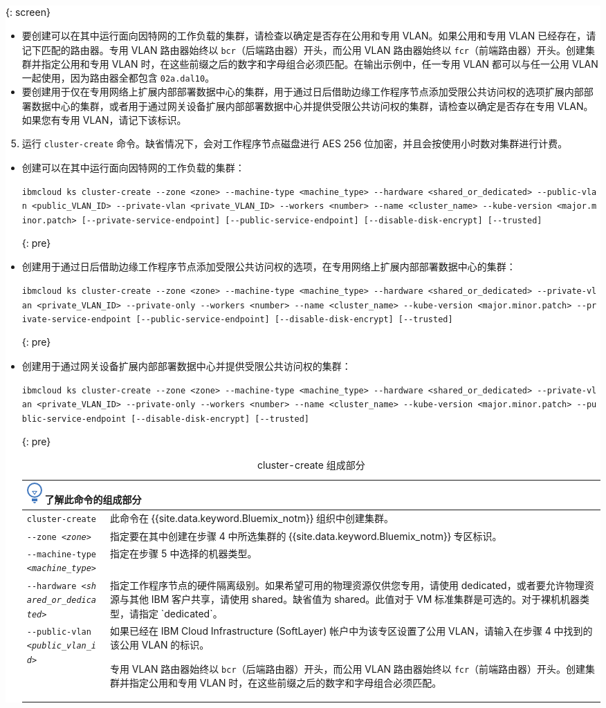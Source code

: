   {: screen}
  * 要创建可以在其中运行面向因特网的工作负载的集群，请检查以确定是否存在公用和专用 VLAN。如果公用和专用 VLAN 已经存在，请记下匹配的路由器。专用 VLAN 路由器始终以 <code>bcr</code>（后端路由器）开头，而公用 VLAN 路由器始终以 <code>fcr</code>（前端路由器）开头。创建集群并指定公用和专用 VLAN 时，在这些前缀之后的数字和字母组合必须匹配。在输出示例中，任一专用 VLAN 都可以与任一公用 VLAN 一起使用，因为路由器全都包含 `02a.dal10`。
  * 要创建用于仅在专用网络上扩展内部部署数据中心的集群，用于通过日后借助边缘工作程序节点添加受限公共访问权的选项扩展内部部署数据中心的集群，或者用于通过网关设备扩展内部部署数据中心并提供受限公共访问权的集群，请检查以确定是否存在专用 VLAN。如果您有专用 VLAN，请记下该标识。

5. 运行 `cluster-create` 命令。缺省情况下，会对工作程序节点磁盘进行 AES 256 位加密，并且会按使用小时数对集群进行计费。
  * 创建可以在其中运行面向因特网的工作负载的集群：
    ```
    ibmcloud ks cluster-create --zone <zone> --machine-type <machine_type> --hardware <shared_or_dedicated> --public-vlan <public_VLAN_ID> --private-vlan <private_VLAN_ID> --workers <number> --name <cluster_name> --kube-version <major.minor.patch> [--private-service-endpoint] [--public-service-endpoint] [--disable-disk-encrypt] [--trusted]
    ```
    {: pre}
  * 创建用于通过日后借助边缘工作程序节点添加受限公共访问权的选项，在专用网络上扩展内部部署数据中心的集群：
    ```
    ibmcloud ks cluster-create --zone <zone> --machine-type <machine_type> --hardware <shared_or_dedicated> --private-vlan <private_VLAN_ID> --private-only --workers <number> --name <cluster_name> --kube-version <major.minor.patch> --private-service-endpoint [--public-service-endpoint] [--disable-disk-encrypt] [--trusted]
    ```
    {: pre}
  * 创建用于通过网关设备扩展内部部署数据中心并提供受限公共访问权的集群：
    ```
    ibmcloud ks cluster-create --zone <zone> --machine-type <machine_type> --hardware <shared_or_dedicated> --private-vlan <private_VLAN_ID> --private-only --workers <number> --name <cluster_name> --kube-version <major.minor.patch> --public-service-endpoint [--disable-disk-encrypt] [--trusted]
    ```
    {: pre}

    <table>
    <caption>cluster-create 组成部分</caption>
    <thead>
    <th colspan=2><img src="images/idea.png" alt="“构想”图标"/> 了解此命令的组成部分</th>
    </thead>
    <tbody>
    <tr>
    <td><code>cluster-create</code></td>
    <td>此命令在 {{site.data.keyword.Bluemix_notm}} 组织中创建集群。</td>
    </tr>
    <tr>
    <td><code>--zone <em>&lt;zone&gt;</em></code></td>
    <td>指定要在其中创建在步骤 4 中所选集群的 {{site.data.keyword.Bluemix_notm}} 专区标识。</td>
    </tr>
    <tr>
    <td><code>--machine-type <em>&lt;machine_type&gt;</em></code></td>
    <td>指定在步骤 5 中选择的机器类型。</td>
    </tr>
    <tr>
    <td><code>--hardware <em>&lt;shared_or_dedicated&gt;</em></code></td>
    <td>指定工作程序节点的硬件隔离级别。如果希望可用的物理资源仅供您专用，请使用 dedicated，或者要允许物理资源与其他 IBM 客户共享，请使用 shared。缺省值为 shared。此值对于 VM 标准集群是可选的。对于裸机机器类型，请指定 `dedicated`。</td>
    </tr>
    <tr>
    <td><code>--public-vlan <em>&lt;public_vlan_id&gt;</em></code></td>
    <td>如果已经在 IBM Cloud Infrastructure (SoftLayer) 帐户中为该专区设置了公用 VLAN，请输入在步骤 4 中找到的该公用 VLAN 的标识。<p>专用 VLAN 路由器始终以 <code>bcr</code>（后端路由器）开头，而公用 VLAN 路由器始终以 <code>fcr</code>（前端路由器）开头。创建集群并指定公用和专用 VLAN 时，在这些前缀之后的数字和字母组合必须匹配。</p></td>
    </tr>
    <tr>